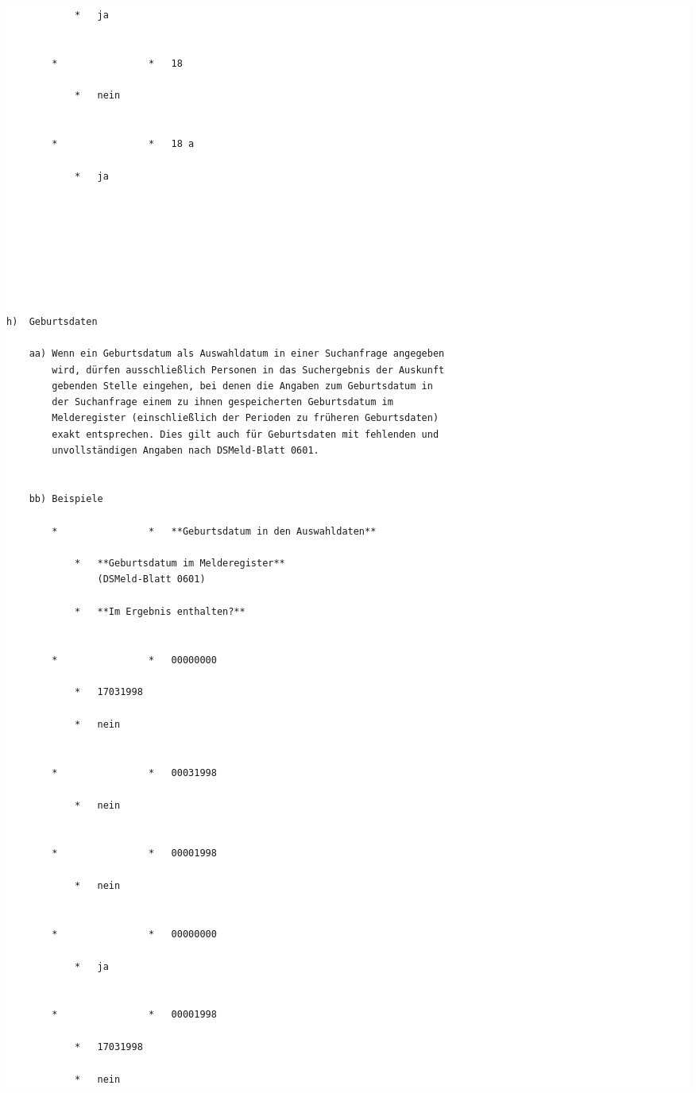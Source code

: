                 *   ja


            *                *   18

                *   nein


            *                *   18 a

                *   ja








    h)  Geburtsdaten

        aa) Wenn ein Geburtsdatum als Auswahldatum in einer Suchanfrage angegeben
            wird, dürfen ausschließlich Personen in das Suchergebnis der Auskunft
            gebenden Stelle eingehen, bei denen die Angaben zum Geburtsdatum in
            der Suchanfrage einem zu ihnen gespeicherten Geburtsdatum im
            Melderegister (einschließlich der Perioden zu früheren Geburtsdaten)
            exakt entsprechen. Dies gilt auch für Geburtsdaten mit fehlenden und
            unvollständigen Angaben nach DSMeld-Blatt 0601.


        bb) Beispiele

            *                *   **Geburtsdatum in den Auswahldaten**

                *   **Geburtsdatum im Melderegister**
                    (DSMeld-Blatt 0601)

                *   **Im Ergebnis enthalten?**


            *                *   00000000

                *   17031998

                *   nein


            *                *   00031998

                *   nein


            *                *   00001998

                *   nein


            *                *   00000000

                *   ja


            *                *   00001998

                *   17031998

                *   nein
